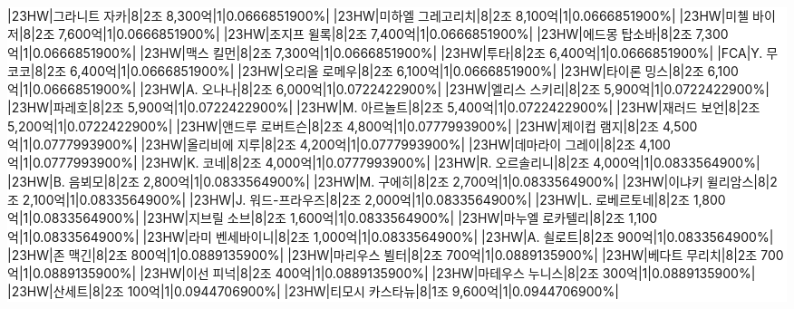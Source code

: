 |23HW|그라니트 자카|8|2조 8,300억|1|0.0666851900%|
|23HW|미하엘 그레고리치|8|2조 8,100억|1|0.0666851900%|
|23HW|미첼 바이저|8|2조 7,600억|1|0.0666851900%|
|23HW|조지프 윌록|8|2조 7,400억|1|0.0666851900%|
|23HW|에드몽 탑소바|8|2조 7,300억|1|0.0666851900%|
|23HW|맥스 킬먼|8|2조 7,300억|1|0.0666851900%|
|23HW|투타|8|2조 6,400억|1|0.0666851900%|
|FCA|Y. 무코코|8|2조 6,400억|1|0.0666851900%|
|23HW|오리올 로메우|8|2조 6,100억|1|0.0666851900%|
|23HW|타이론 밍스|8|2조 6,100억|1|0.0666851900%|
|23HW|A. 오나나|8|2조 6,000억|1|0.0722422900%|
|23HW|엘리스 스키리|8|2조 5,900억|1|0.0722422900%|
|23HW|파레호|8|2조 5,900억|1|0.0722422900%|
|23HW|M. 아르놀트|8|2조 5,400억|1|0.0722422900%|
|23HW|재러드 보언|8|2조 5,200억|1|0.0722422900%|
|23HW|앤드루 로버트슨|8|2조 4,800억|1|0.0777993900%|
|23HW|제이컵 램지|8|2조 4,500억|1|0.0777993900%|
|23HW|올리비에 지루|8|2조 4,200억|1|0.0777993900%|
|23HW|데마라이 그레이|8|2조 4,100억|1|0.0777993900%|
|23HW|K. 코네|8|2조 4,000억|1|0.0777993900%|
|23HW|R. 오르솔리니|8|2조 4,000억|1|0.0833564900%|
|23HW|B. 음뵈모|8|2조 2,800억|1|0.0833564900%|
|23HW|M. 구에히|8|2조 2,700억|1|0.0833564900%|
|23HW|이냐키 윌리암스|8|2조 2,100억|1|0.0833564900%|
|23HW|J. 워드-프라우즈|8|2조 2,000억|1|0.0833564900%|
|23HW|L. 로베르토네|8|2조 1,800억|1|0.0833564900%|
|23HW|지브릴 소브|8|2조 1,600억|1|0.0833564900%|
|23HW|마누엘 로카텔리|8|2조 1,100억|1|0.0833564900%|
|23HW|라미 벤세바이니|8|2조 1,000억|1|0.0833564900%|
|23HW|A. 쇨로트|8|2조 900억|1|0.0833564900%|
|23HW|존 맥긴|8|2조 800억|1|0.0889135900%|
|23HW|마리우스 뷜터|8|2조 700억|1|0.0889135900%|
|23HW|베다트 무리치|8|2조 700억|1|0.0889135900%|
|23HW|이선 피넉|8|2조 400억|1|0.0889135900%|
|23HW|마테우스 누니스|8|2조 300억|1|0.0889135900%|
|23HW|산세트|8|2조 100억|1|0.0944706900%|
|23HW|티모시 카스타뉴|8|1조 9,600억|1|0.0944706900%|